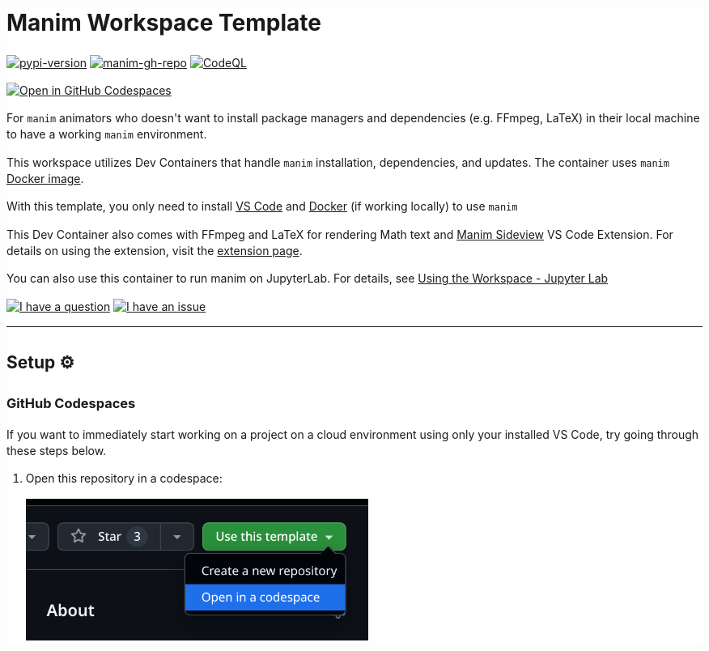 # Manim Workspace Template

<a href="https://pypi.org/project/manim/"><img alt="pypi-version" src="https://img.shields.io/pypi/v/manim?logo=pypi&label=manim" /></a>
<a href="https://github.com/ManimCommunity/manim"><img alt="manim-gh-repo" src= "https://img.shields.io/badge/ManimCommunity-manim-blue?logo=github&logoColor=181717&color=red"></a>
[![CodeQL](https://github.com/kurodaritsu/manim-workspace/actions/workflows/github-code-scanning/codeql/badge.svg)](https://github.com/kurodaritsu/manim-workspace/actions/workflows/github-code-scanning/codeql)

[![Open in GitHub Codespaces](https://github.com/codespaces/badge.svg)](https://codespaces.new/kurodaritsu/manim-workspace?quickstart=1)

For `manim` animators who doesn't want to install package managers and dependencies (e.g. FFmpeg, LaTeX) in their local machine to have a working `manim` environment.

This workspace utilizes Dev Containers that handle `manim` installation, dependencies, and updates. The container uses `manim` [Docker image](https://hub.docker.com/r/manimcommunity/manim/tags).

With this template, you only need to install [VS Code](https://code.visualstudio.com/download) and [Docker](https://www.docker.com/get-started/) (if working locally) to use `manim`

This Dev Container also comes with FFmpeg and LaTeX for rendering Math text and [Manim Sideview](https://github.com/Rickaym/manim-sideview) VS Code Extension. For details on using the extension, visit the [extension page](https://marketplace.visualstudio.com/items?itemName=Rickaym.manim-sideview).

You can also use this container to run manim on JupyterLab. For details, see [Using the Workspace - Jupyter Lab](#jupyter-lab)


<a href="https://github.com/KaidenFrizu/manim-workspace/discussions"><img alt="I have a question" src="https://img.shields.io/badge/I_have_a_question-blue?style=for-the-badge&"></a>
<a href="https://github.com/KaidenFrizu/manim-workspace/issues"><img alt="I have an issue" src="https://img.shields.io/badge/I_have_an_issue-red?style=for-the-badge&"></a>


---

## Setup :gear:
### GitHub Codespaces
If you want to immediately start working on a project on a cloud environment using only your installed VS Code, try going through these steps below.

1. Open this repository in a codespace:

   ![](.github/md-resources/open_in_codespace.png)
